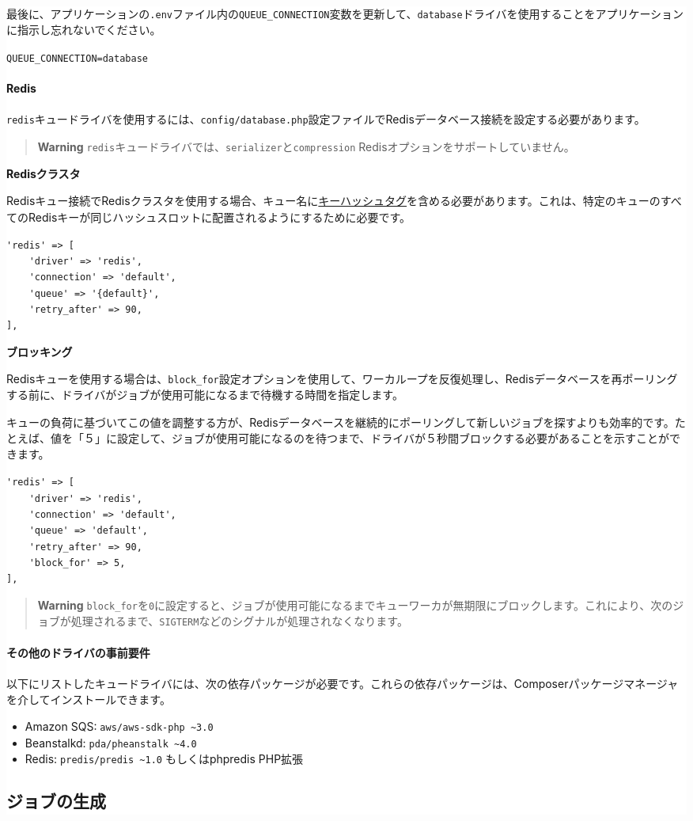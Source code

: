 最後に、アプリケーションの`.env`ファイル内の`QUEUE_CONNECTION`変数を更新して、`database`ドライバを使用することをアプリケーションに指示し忘れないでください。

    QUEUE_CONNECTION=database

<a name="redis"></a>
#### Redis

`redis`キュードライバを使用するには、`config/database.php`設定ファイルでRedisデータベース接続を設定する必要があります。

> **Warning**
> `redis`キュードライバでは、`serializer`と`compression` Redisオプションをサポートしていません。

**Redisクラスタ**

Redisキュー接続でRedisクラスタを使用する場合、キュー名に[キーハッシュタグ](https://redis.io/docs/reference/cluster-spec/#hash-tags)を含める必要があります。これは、特定のキューのすべてのRedisキーが同じハッシュスロットに配置されるようにするために必要です。

    'redis' => [
        'driver' => 'redis',
        'connection' => 'default',
        'queue' => '{default}',
        'retry_after' => 90,
    ],

**ブロッキング**

Redisキューを使用する場合は、`block_for`設定オプションを使用して、ワーカループを反復処理し、Redisデータベースを再ポーリングする前に、ドライバがジョブが使用可能になるまで待機する時間を指定します。

キューの負荷に基づいてこの値を調整する方が、Redisデータベースを継続的にポーリングして新しいジョブを探すよりも効率的です。たとえば、値を「５」に設定して、ジョブが使用可能になるのを待つまで、ドライバが５秒間ブロックする必要があることを示すことができます。

    'redis' => [
        'driver' => 'redis',
        'connection' => 'default',
        'queue' => 'default',
        'retry_after' => 90,
        'block_for' => 5,
    ],

> **Warning**
> `block_for`を`0`に設定すると、ジョブが使用可能になるまでキューワーカが無期限にブロックします。これにより、次のジョブが処理されるまで、`SIGTERM`などのシグナルが処理されなくなります。

<a name="other-driver-prerequisites"></a>
#### その他のドライバの事前要件

以下にリストしたキュードライバには、次の依存パッケージが必要です。これらの依存パッケージは、Composerパッケージマネージャを介してインストールできます。

<div class="content-list" markdown="1">

- Amazon SQS: `aws/aws-sdk-php ~3.0`
- Beanstalkd: `pda/pheanstalk ~4.0`
- Redis: `predis/predis ~1.0` もしくはphpredis PHP拡張

</div>

<a name="creating-jobs"></a>
## ジョブの生成
